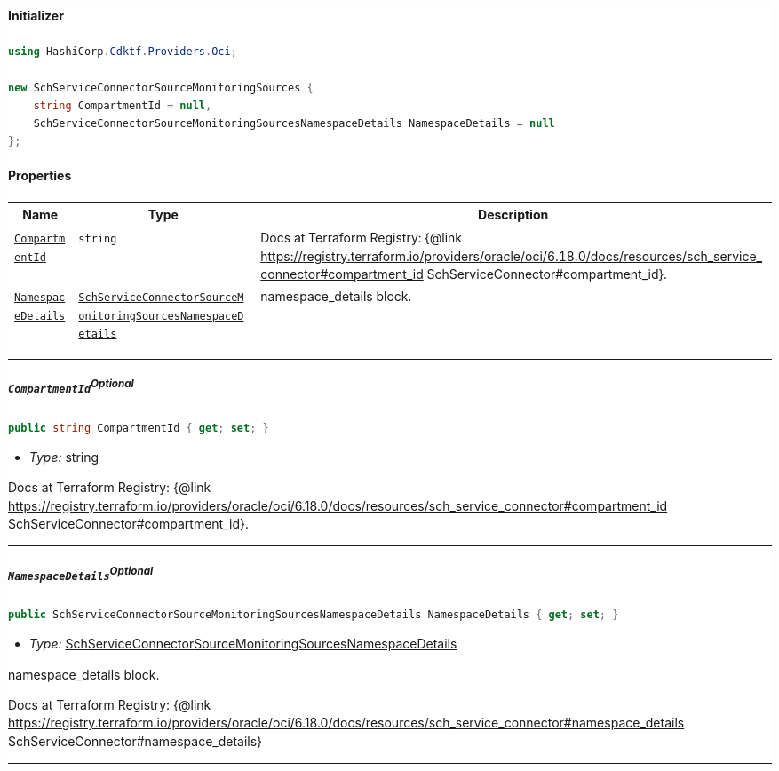 #### Initializer <a name="Initializer" id="rhizo-co-terraform-provider-oci.schServiceConnector.SchServiceConnectorSourceMonitoringSources.Initializer"></a>

```csharp
using HashiCorp.Cdktf.Providers.Oci;

new SchServiceConnectorSourceMonitoringSources {
    string CompartmentId = null,
    SchServiceConnectorSourceMonitoringSourcesNamespaceDetails NamespaceDetails = null
};
```

#### Properties <a name="Properties" id="Properties"></a>

| **Name** | **Type** | **Description** |
| --- | --- | --- |
| <code><a href="#rhizo-co-terraform-provider-oci.schServiceConnector.SchServiceConnectorSourceMonitoringSources.property.compartmentId">CompartmentId</a></code> | <code>string</code> | Docs at Terraform Registry: {@link https://registry.terraform.io/providers/oracle/oci/6.18.0/docs/resources/sch_service_connector#compartment_id SchServiceConnector#compartment_id}. |
| <code><a href="#rhizo-co-terraform-provider-oci.schServiceConnector.SchServiceConnectorSourceMonitoringSources.property.namespaceDetails">NamespaceDetails</a></code> | <code><a href="#rhizo-co-terraform-provider-oci.schServiceConnector.SchServiceConnectorSourceMonitoringSourcesNamespaceDetails">SchServiceConnectorSourceMonitoringSourcesNamespaceDetails</a></code> | namespace_details block. |

---

##### `CompartmentId`<sup>Optional</sup> <a name="CompartmentId" id="rhizo-co-terraform-provider-oci.schServiceConnector.SchServiceConnectorSourceMonitoringSources.property.compartmentId"></a>

```csharp
public string CompartmentId { get; set; }
```

- *Type:* string

Docs at Terraform Registry: {@link https://registry.terraform.io/providers/oracle/oci/6.18.0/docs/resources/sch_service_connector#compartment_id SchServiceConnector#compartment_id}.

---

##### `NamespaceDetails`<sup>Optional</sup> <a name="NamespaceDetails" id="rhizo-co-terraform-provider-oci.schServiceConnector.SchServiceConnectorSourceMonitoringSources.property.namespaceDetails"></a>

```csharp
public SchServiceConnectorSourceMonitoringSourcesNamespaceDetails NamespaceDetails { get; set; }
```

- *Type:* <a href="#rhizo-co-terraform-provider-oci.schServiceConnector.SchServiceConnectorSourceMonitoringSourcesNamespaceDetails">SchServiceConnectorSourceMonitoringSourcesNamespaceDetails</a>

namespace_details block.

Docs at Terraform Registry: {@link https://registry.terraform.io/providers/oracle/oci/6.18.0/docs/resources/sch_service_connector#namespace_details SchServiceConnector#namespace_details}

---

